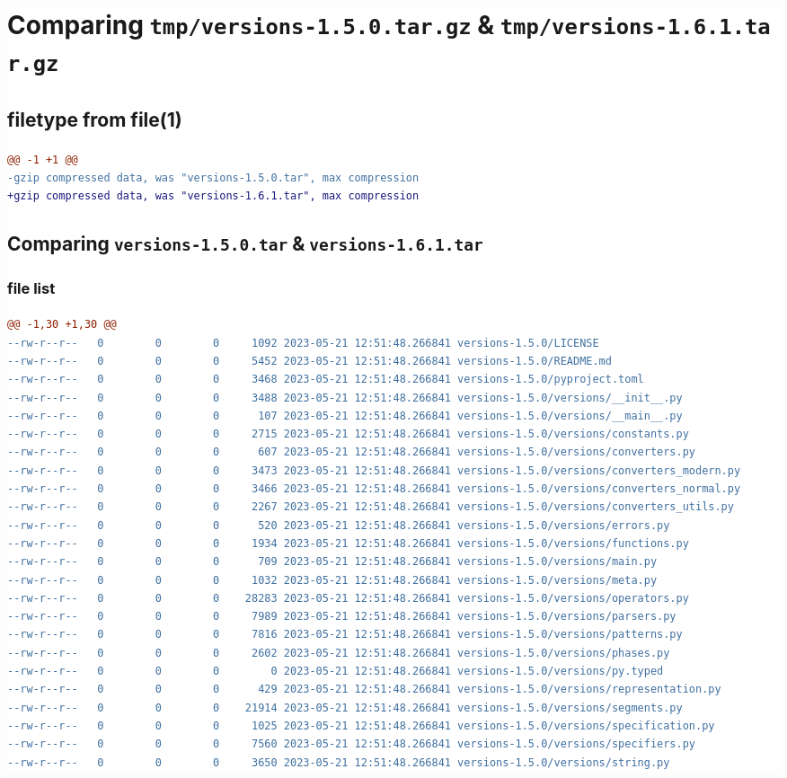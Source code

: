 # Comparing `tmp/versions-1.5.0.tar.gz` & `tmp/versions-1.6.1.tar.gz`

## filetype from file(1)

```diff
@@ -1 +1 @@
-gzip compressed data, was "versions-1.5.0.tar", max compression
+gzip compressed data, was "versions-1.6.1.tar", max compression
```

## Comparing `versions-1.5.0.tar` & `versions-1.6.1.tar`

### file list

```diff
@@ -1,30 +1,30 @@
--rw-r--r--   0        0        0     1092 2023-05-21 12:51:48.266841 versions-1.5.0/LICENSE
--rw-r--r--   0        0        0     5452 2023-05-21 12:51:48.266841 versions-1.5.0/README.md
--rw-r--r--   0        0        0     3468 2023-05-21 12:51:48.266841 versions-1.5.0/pyproject.toml
--rw-r--r--   0        0        0     3488 2023-05-21 12:51:48.266841 versions-1.5.0/versions/__init__.py
--rw-r--r--   0        0        0      107 2023-05-21 12:51:48.266841 versions-1.5.0/versions/__main__.py
--rw-r--r--   0        0        0     2715 2023-05-21 12:51:48.266841 versions-1.5.0/versions/constants.py
--rw-r--r--   0        0        0      607 2023-05-21 12:51:48.266841 versions-1.5.0/versions/converters.py
--rw-r--r--   0        0        0     3473 2023-05-21 12:51:48.266841 versions-1.5.0/versions/converters_modern.py
--rw-r--r--   0        0        0     3466 2023-05-21 12:51:48.266841 versions-1.5.0/versions/converters_normal.py
--rw-r--r--   0        0        0     2267 2023-05-21 12:51:48.266841 versions-1.5.0/versions/converters_utils.py
--rw-r--r--   0        0        0      520 2023-05-21 12:51:48.266841 versions-1.5.0/versions/errors.py
--rw-r--r--   0        0        0     1934 2023-05-21 12:51:48.266841 versions-1.5.0/versions/functions.py
--rw-r--r--   0        0        0      709 2023-05-21 12:51:48.266841 versions-1.5.0/versions/main.py
--rw-r--r--   0        0        0     1032 2023-05-21 12:51:48.266841 versions-1.5.0/versions/meta.py
--rw-r--r--   0        0        0    28283 2023-05-21 12:51:48.266841 versions-1.5.0/versions/operators.py
--rw-r--r--   0        0        0     7989 2023-05-21 12:51:48.266841 versions-1.5.0/versions/parsers.py
--rw-r--r--   0        0        0     7816 2023-05-21 12:51:48.266841 versions-1.5.0/versions/patterns.py
--rw-r--r--   0        0        0     2602 2023-05-21 12:51:48.266841 versions-1.5.0/versions/phases.py
--rw-r--r--   0        0        0        0 2023-05-21 12:51:48.266841 versions-1.5.0/versions/py.typed
--rw-r--r--   0        0        0      429 2023-05-21 12:51:48.266841 versions-1.5.0/versions/representation.py
--rw-r--r--   0        0        0    21914 2023-05-21 12:51:48.266841 versions-1.5.0/versions/segments.py
--rw-r--r--   0        0        0     1025 2023-05-21 12:51:48.266841 versions-1.5.0/versions/specification.py
--rw-r--r--   0        0        0     7560 2023-05-21 12:51:48.266841 versions-1.5.0/versions/specifiers.py
--rw-r--r--   0        0        0     3650 2023-05-21 12:51:48.266841 versions-1.5.0/versions/string.py
```